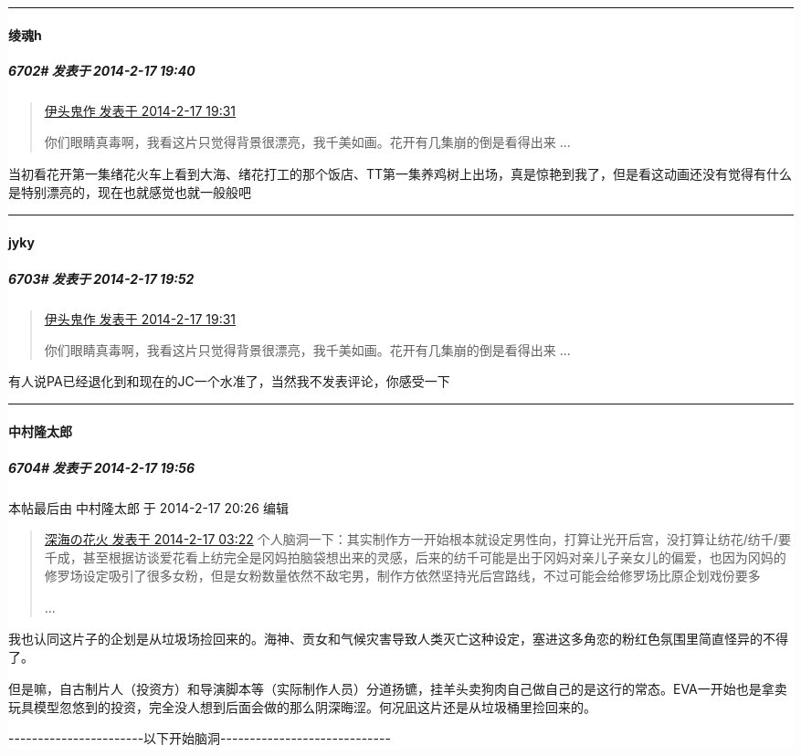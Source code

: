 





-----

####  绫魂h  
##### 6702#       发表于 2014-2-17 19:40



<blockquote><a href="httphttps://bbs.saraba1st.com/2b/forum.php?mod=redirect&amp;goto=findpost&amp;pid=24529235&amp;ptid=927657" target="_blank">伊头鬼作 发表于 2014-2-17 19:31</a>

你们眼睛真毒啊，我看这片只觉得背景很漂亮，我千美如画。花开有几集崩的倒是看得出来 ...</blockquote>
当初看花开第一集绪花火车上看到大海、绪花打工的那个饭店、TT第一集养鸡树上出场，真是惊艳到我了，但是看这动画还没有觉得有什么是特别漂亮的，现在也就感觉也就一般般吧







-----

####  jyky  
##### 6703#       发表于 2014-2-17 19:52



<blockquote><a href="httphttps://bbs.saraba1st.com/2b/forum.php?mod=redirect&amp;goto=findpost&amp;pid=24529235&amp;ptid=927657" target="_blank">伊头鬼作 发表于 2014-2-17 19:31</a>

你们眼睛真毒啊，我看这片只觉得背景很漂亮，我千美如画。花开有几集崩的倒是看得出来 ...</blockquote>
有人说PA已经退化到和现在的JC一个水准了，当然我不发表评论，你感受一下







-----

####  中村隆太郎  
##### 6704#       发表于 2014-2-17 19:56



 本帖最后由 中村隆太郎 于 2014-2-17 20:26 编辑 
<blockquote><a href="httphttps://bbs.saraba1st.com/2b/forum.php?mod=redirect&amp;goto=findpost&amp;pid=24522627&amp;ptid=927657" target="_blank">深海の花火 发表于 2014-2-17 03:22</a>
个人脑洞一下：其实制作方一开始根本就设定男性向，打算让光开后宫，没打算让纺花/纺千/要千成，甚至根据访谈爱花看上纺完全是冈妈拍脑袋想出来的灵感，后来的纺千可能是出于冈妈对亲儿子亲女儿的偏爱，也因为冈妈的修罗场设定吸引了很多女粉，但是女粉数量依然不敌宅男，制作方依然坚持光后宫路线，不过可能会给修罗场比原企划戏份要多

 ...</blockquote>
我也认同这片子的企划是从垃圾场捡回来的。海神、贡女和气候灾害导致人类灭亡这种设定，塞进这多角恋的粉红色氛围里简直怪异的不得了。


但是嘛，自古制片人（投资方）和导演脚本等（实际制作人员）分道扬镳，挂羊头卖狗肉自己做自己的是这行的常态。EVA一开始也是拿卖玩具模型忽悠到的投资，完全没人想到后面会做的那么阴深晦涩。何况凪这片还是从垃圾桶里捡回来的。


-----------------------以下开始脑洞-----------------------------
